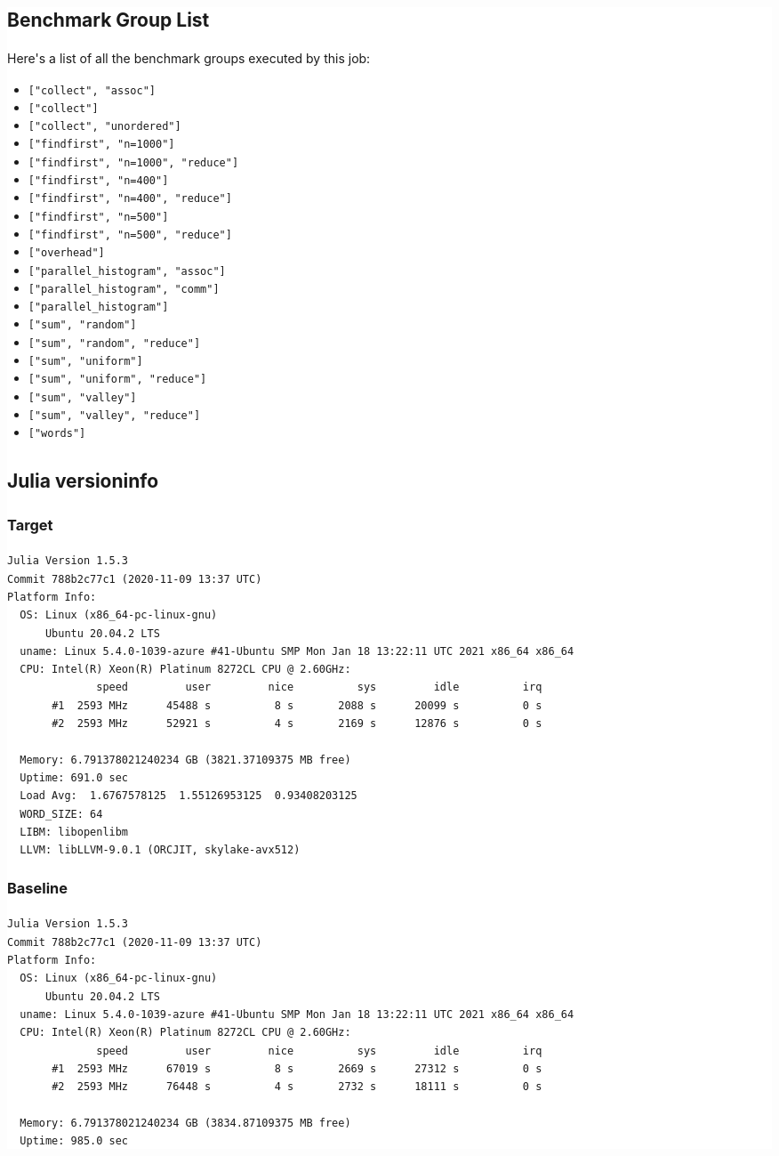 ## Benchmark Group List
Here's a list of all the benchmark groups executed by this job:

- `["collect", "assoc"]`
- `["collect"]`
- `["collect", "unordered"]`
- `["findfirst", "n=1000"]`
- `["findfirst", "n=1000", "reduce"]`
- `["findfirst", "n=400"]`
- `["findfirst", "n=400", "reduce"]`
- `["findfirst", "n=500"]`
- `["findfirst", "n=500", "reduce"]`
- `["overhead"]`
- `["parallel_histogram", "assoc"]`
- `["parallel_histogram", "comm"]`
- `["parallel_histogram"]`
- `["sum", "random"]`
- `["sum", "random", "reduce"]`
- `["sum", "uniform"]`
- `["sum", "uniform", "reduce"]`
- `["sum", "valley"]`
- `["sum", "valley", "reduce"]`
- `["words"]`

## Julia versioninfo

### Target
```
Julia Version 1.5.3
Commit 788b2c77c1 (2020-11-09 13:37 UTC)
Platform Info:
  OS: Linux (x86_64-pc-linux-gnu)
      Ubuntu 20.04.2 LTS
  uname: Linux 5.4.0-1039-azure #41-Ubuntu SMP Mon Jan 18 13:22:11 UTC 2021 x86_64 x86_64
  CPU: Intel(R) Xeon(R) Platinum 8272CL CPU @ 2.60GHz: 
              speed         user         nice          sys         idle          irq
       #1  2593 MHz      45488 s          8 s       2088 s      20099 s          0 s
       #2  2593 MHz      52921 s          4 s       2169 s      12876 s          0 s
       
  Memory: 6.791378021240234 GB (3821.37109375 MB free)
  Uptime: 691.0 sec
  Load Avg:  1.6767578125  1.55126953125  0.93408203125
  WORD_SIZE: 64
  LIBM: libopenlibm
  LLVM: libLLVM-9.0.1 (ORCJIT, skylake-avx512)
```

### Baseline
```
Julia Version 1.5.3
Commit 788b2c77c1 (2020-11-09 13:37 UTC)
Platform Info:
  OS: Linux (x86_64-pc-linux-gnu)
      Ubuntu 20.04.2 LTS
  uname: Linux 5.4.0-1039-azure #41-Ubuntu SMP Mon Jan 18 13:22:11 UTC 2021 x86_64 x86_64
  CPU: Intel(R) Xeon(R) Platinum 8272CL CPU @ 2.60GHz: 
              speed         user         nice          sys         idle          irq
       #1  2593 MHz      67019 s          8 s       2669 s      27312 s          0 s
       #2  2593 MHz      76448 s          4 s       2732 s      18111 s          0 s
       
  Memory: 6.791378021240234 GB (3834.87109375 MB free)
  Uptime: 985.0 sec
```